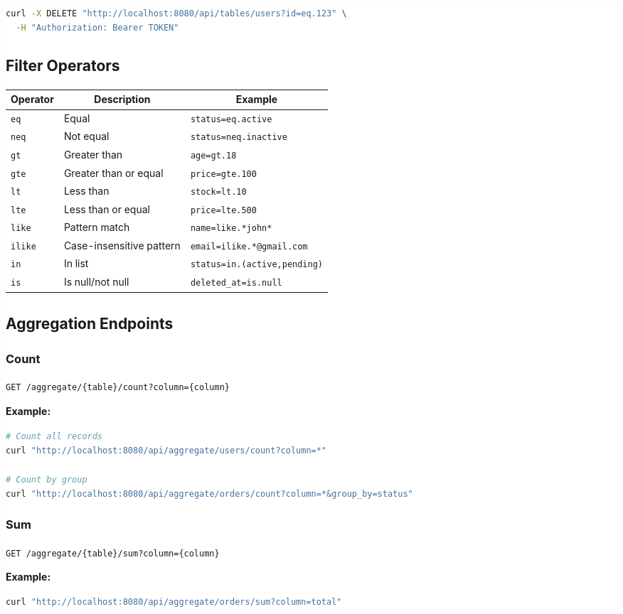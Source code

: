 ```bash
curl -X DELETE "http://localhost:8080/api/tables/users?id=eq.123" \
  -H "Authorization: Bearer TOKEN"
```

## Filter Operators

| Operator | Description | Example |
|----------|-------------|---------|
| `eq` | Equal | `status=eq.active` |
| `neq` | Not equal | `status=neq.inactive` |
| `gt` | Greater than | `age=gt.18` |
| `gte` | Greater than or equal | `price=gte.100` |
| `lt` | Less than | `stock=lt.10` |
| `lte` | Less than or equal | `price=lte.500` |
| `like` | Pattern match | `name=like.*john*` |
| `ilike` | Case-insensitive pattern | `email=ilike.*@gmail.com` |
| `in` | In list | `status=in.(active,pending)` |
| `is` | Is null/not null | `deleted_at=is.null` |

## Aggregation Endpoints

### Count

```http
GET /aggregate/{table}/count?column={column}
```

**Example:**

```bash
# Count all records
curl "http://localhost:8080/api/aggregate/users/count?column=*"

# Count by group
curl "http://localhost:8080/api/aggregate/orders/count?column=*&group_by=status"
```

### Sum

```http
GET /aggregate/{table}/sum?column={column}
```

**Example:**

```bash
curl "http://localhost:8080/api/aggregate/orders/sum?column=total"
```
